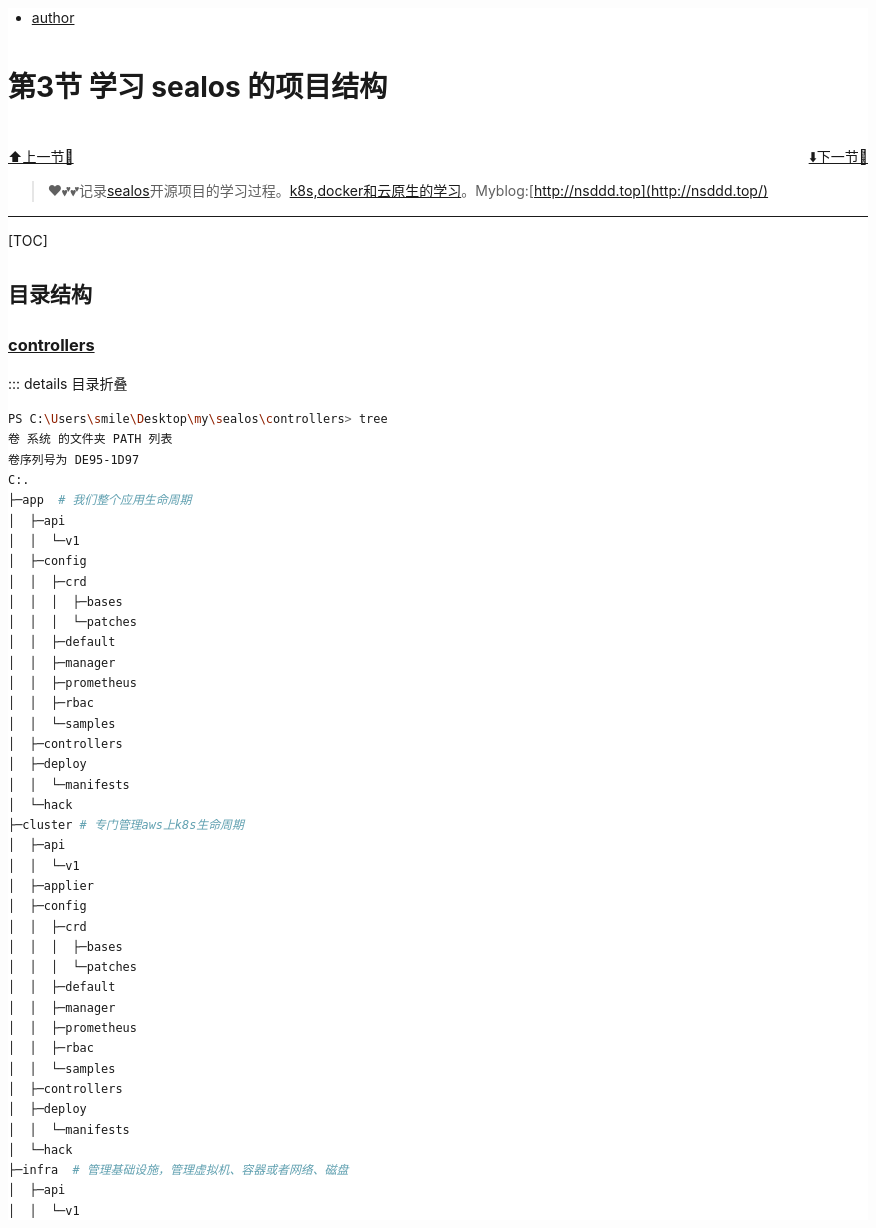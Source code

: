 + [author](http://nsddd.top)

# 第3节 学习 sealos 的项目结构

<br>

<div><a href = '2.md' style='float:left'>⬆️上一节🔗  </a><a href = '4.md' style='float: right'>  ⬇️下一节🔗</a></div>
<br>

> ❤️💕💕记录[sealos](https://github.com/3293172751/sealos)开源项目的学习过程。[k8s,docker和云原生的学习](https://github.com/3293172751/sealos)。Myblog:[http://nsddd.top](http://nsddd.top/)

---
[TOC]

## 目录结构

### [controllers](https://github.com/labring/sealos/tree/main/controllers)

::: details 目录折叠

```bash
PS C:\Users\smile\Desktop\my\sealos\controllers> tree      
卷 系统 的文件夹 PATH 列表
卷序列号为 DE95-1D97
C:.
├─app  # 我们整个应用生命周期
│  ├─api
│  │  └─v1
│  ├─config  
│  │  ├─crd
│  │  │  ├─bases
│  │  │  └─patches
│  │  ├─default
│  │  ├─manager
│  │  ├─prometheus
│  │  ├─rbac
│  │  └─samples
│  ├─controllers
│  ├─deploy
│  │  └─manifests
│  └─hack
├─cluster # 专门管理aws上k8s生命周期
│  ├─api
│  │  └─v1
│  ├─applier
│  ├─config
│  │  ├─crd
│  │  │  ├─bases
│  │  │  └─patches
│  │  ├─default
│  │  ├─manager
│  │  ├─prometheus
│  │  ├─rbac
│  │  └─samples
│  ├─controllers
│  ├─deploy
│  │  └─manifests
│  └─hack
├─infra  # 管理基础设施，管理虚拟机、容器或者网络、磁盘
│  ├─api
│  │  └─v1
```